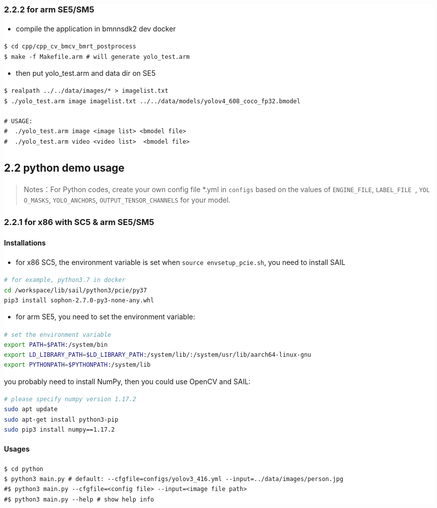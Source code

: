 ### 2.2.2 for arm SE5/SM5
- compile the application in bmnnsdk2 dev docker


```shell 
$ cd cpp/cpp_cv_bmcv_bmrt_postprocess
$ make -f Makefile.arm # will generate yolo_test.arm
```
- then put yolo_test.arm and data dir on SE5

```shell
$ realpath ../../data/images/* > imagelist.txt
$ ./yolo_test.arm image imagelist.txt ../../data/models/yolov4_608_coco_fp32.bmodel 

# USAGE:
#  ./yolo_test.arm image <image list> <bmodel file> 
#  ./yolo_test.arm video <video list>  <bmodel file>
```

## 2.2 python demo usage

> Notes：For Python codes,  create your own config file *.yml in `configs` based on the values of `ENGINE_FILE`, `LABEL_FILE `, `YOLO_MASKS`, `YOLO_ANCHORS`, `OUTPUT_TENSOR_CHANNELS` for your model.

### 2.2.1 for x86 with SC5 & arm SE5/SM5

#### Installations

- for x86 SC5, the environment variable is set when `source envsetup_pcie.sh`, you need to install SAIL

```bash
# for example, python3.7 in docker
cd /workspace/lib/sail/python3/pcie/py37
pip3 install sophon-2.7.0-py3-none-any.whl
```

- for arm SE5, you need to set the environment variable:

```bash
# set the environment variable
export PATH=$PATH:/system/bin
export LD_LIBRARY_PATH=$LD_LIBRARY_PATH:/system/lib/:/system/usr/lib/aarch64-linux-gnu
export PYTHONPATH=$PYTHONPATH:/system/lib
```

you probably need to install NumPy, then you could use OpenCV and SAIL:

```bash
# please specify numpy version 1.17.2
sudo apt update
sudo apt-get install python3-pip
sudo pip3 install numpy==1.17.2
```

#### Usages

``` shell
$ cd python
$ python3 main.py # default: --cfgfile=configs/yolov3_416.yml --input=../data/images/person.jpg
#$ python3 main.py --cfgfile=<config file> --input=<image file path>
#$ python3 main.py --help # show help info
```
